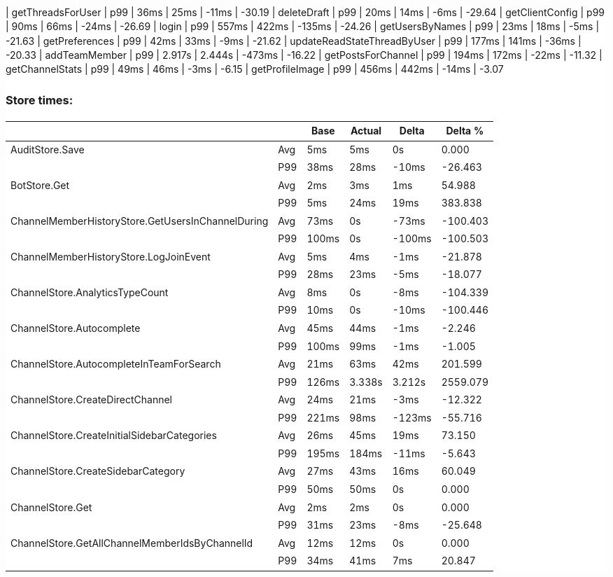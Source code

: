 | getThreadsForUser | p99 | 36ms | 25ms | -11ms | -30.19
| deleteDraft | p99 | 20ms | 14ms | -6ms | -29.64
| getClientConfig | p99 | 90ms | 66ms | -24ms | -26.69
| login | p99 | 557ms | 422ms | -135ms | -24.26
| getUsersByNames | p99 | 23ms | 18ms | -5ms | -21.63
| getPreferences | p99 | 42ms | 33ms | -9ms | -21.62
| updateReadStateThreadByUser | p99 | 177ms | 141ms | -36ms | -20.33
| addTeamMember | p99 | 2.917s | 2.444s | -473ms | -16.22
| getPostsForChannel | p99 | 194ms | 172ms | -22ms | -11.32
| getChannelStats | p99 | 49ms | 46ms | -3ms | -6.15
| getProfileImage | p99 | 456ms | 442ms | -14ms | -3.07
### Store times:
| | | Base | Actual | Delta | Delta % |
| --- | --- | --- | --- | --- | --- |
| AuditStore.Save |  Avg| 5ms| 5ms | 0s | 0.000
| |  P99| 38ms| 28ms | -10ms | -26.463
| BotStore.Get |  Avg| 2ms| 3ms | 1ms | 54.988
| |  P99| 5ms| 24ms | 19ms | 383.838
| ChannelMemberHistoryStore.GetUsersInChannelDuring |  Avg| 73ms| 0s | -73ms | -100.403
| |  P99| 100ms| 0s | -100ms | -100.503
| ChannelMemberHistoryStore.LogJoinEvent |  Avg| 5ms| 4ms | -1ms | -21.878
| |  P99| 28ms| 23ms | -5ms | -18.077
| ChannelStore.AnalyticsTypeCount |  Avg| 8ms| 0s | -8ms | -104.339
| |  P99| 10ms| 0s | -10ms | -100.446
| ChannelStore.Autocomplete |  Avg| 45ms| 44ms | -1ms | -2.246
| |  P99| 100ms| 99ms | -1ms | -1.005
| ChannelStore.AutocompleteInTeamForSearch |  Avg| 21ms| 63ms | 42ms | 201.599
| |  P99| 126ms| 3.338s | 3.212s | 2559.079
| ChannelStore.CreateDirectChannel |  Avg| 24ms| 21ms | -3ms | -12.322
| |  P99| 221ms| 98ms | -123ms | -55.716
| ChannelStore.CreateInitialSidebarCategories |  Avg| 26ms| 45ms | 19ms | 73.150
| |  P99| 195ms| 184ms | -11ms | -5.643
| ChannelStore.CreateSidebarCategory |  Avg| 27ms| 43ms | 16ms | 60.049
| |  P99| 50ms| 50ms | 0s | 0.000
| ChannelStore.Get |  Avg| 2ms| 2ms | 0s | 0.000
| |  P99| 31ms| 23ms | -8ms | -25.648
| ChannelStore.GetAllChannelMemberIdsByChannelId |  Avg| 12ms| 12ms | 0s | 0.000
| |  P99| 34ms| 41ms | 7ms | 20.847